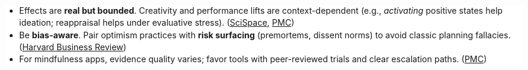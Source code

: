 * Effects are **real but bounded**. Creativity and performance lifts are context-dependent (e.g., *activating* positive states help ideation; reappraisal helps under evaluative stress). ([SciSpace][2], [PMC][6])
* Be **bias-aware**. Pair optimism practices with **risk surfacing** (premortems, dissent norms) to avoid classic planning fallacies. ([Harvard Business Review][8])
* For mindfulness apps, evidence quality varies; favor tools with peer-reviewed trials and clear escalation paths. ([PMC][33])


[1]: https://pmc.ncbi.nlm.nih.gov/articles/PMC6777240/?utm_source=chatgpt.com "Association of Optimism With Cardiovascular Events and ..."
[2]: https://scispace.com/pdf/a-meta-analysis-of-25-years-of-mood-creativity-research-fyz2twwwvf.pdf?utm_source=chatgpt.com "A Meta-Analysis of 25 Years of Mood–Creativity Research"
[3]: https://digitalcommons.odu.edu/context/management_fac_pubs/article/1018/viewcontent/Klinger_2017_PsychologicalSafetyAMetaAnalytic.pdf?utm_source=chatgpt.com "Psychological Safety: A Meta‐Analytic Review and Extension"
[4]: https://pmc.ncbi.nlm.nih.gov/articles/PMC4193464/?utm_source=chatgpt.com "Cognitive Reappraisal of Emotion: A Meta-Analysis ..."
[5]: https://affectivebrain.com/wp-content/uploads/2014/09/Neural-mechanisms-mediating-optimism-bias.pdf?utm_source=chatgpt.com "LETTERS - Neural mechanisms mediating optimism bias"
[6]: https://pmc.ncbi.nlm.nih.gov/articles/PMC2790291/?utm_source=chatgpt.com "Reappraising arousal improves performance on the GRE"
[7]: https://www.researchgate.net/publication/351524219_A_Meta-Analysis_of_the_Effects_of_Mental_Contrasting_With_Implementation_Intentions_on_Goal_Attainment?utm_source=chatgpt.com "(PDF) A Meta-Analysis of the Effects of Mental Contrasting ..."
[8]: https://hbr.org/2007/09/performing-a-project-premortem?utm_source=chatgpt.com "Performing a Project Premortem"
[9]: https://pmc.ncbi.nlm.nih.gov/articles/PMC1693418/?utm_source=chatgpt.com "The broaden-and-build theory of positive emotions - PMC"
[10]: https://digitalcommons.unl.edu/cgi/viewcontent.cgi?article=1146&context=managementfacpub&utm_source=chatgpt.com "Meta-Analysis of the Impact of Positive Psychological Capital ..."
[11]: https://pubmed.ncbi.nlm.nih.gov/35123934/?utm_source=chatgpt.com "Systematic Review and Meta-Analysis"
[12]: https://projects.iq.harvard.edu/files/nocklab/files/jamieson_2012_mindovermatter_reappraisingarounsal_cardiocog_stress_jepg.pdf?utm_source=chatgpt.com "Mind Over Matter: Reappraising Arousal Improves ..."
[13]: https://rework.withgoogle.com/intl/en/guides/understanding-team-effectiveness?utm_source=chatgpt.com "Google re:Work - Guides: Understand team effectiveness"
[14]: https://pmc.ncbi.nlm.nih.gov/articles/PMC4826767/?utm_source=chatgpt.com "Dopamine reward prediction error coding - PMC"
[15]: https://www.pnas.org/doi/10.1073/pnas.1112029108?utm_source=chatgpt.com "Meditation experience is associated with differences in ..."
[16]: https://pubmed.ncbi.nlm.nih.gov/3806357/?utm_source=chatgpt.com "Defensive pessimism: harnessing anxiety as motivation"
[17]: https://cancercontrol.cancer.gov/sites/default/files/2020-06/goal_intent_attain.pdf?utm_source=chatgpt.com "Implementation Intentions Peter M. Gollwitzer New York ..."
[18]: https://pmc.ncbi.nlm.nih.gov/articles/PMC6756746/?utm_source=chatgpt.com "Effects of the Best Possible Self intervention: A systematic ..."
[19]: https://pmc.ncbi.nlm.nih.gov/articles/PMC10202508/?utm_source=chatgpt.com "“Three Good Things” Digital Intervention Among ..."
[20]: https://pmc.ncbi.nlm.nih.gov/articles/PMC3679190/?utm_source=chatgpt.com "Effects of Mindfulness on Psychological Health: A Review ..."
[21]: https://web.mit.edu/curhan/www/docs/Articles/15341_Readings/Group_Performance/Edmondson%20Psychological%20safety.pdf?utm_source=chatgpt.com "Psychological Safety and Learning Behavior in Work Teams"
[22]: https://www.cmu.edu/dietrich/psychology/pdf/scales/LOTR_Scale.pdf?utm_source=chatgpt.com "Revised Life Orientation Test (LOT-R)"
[23]: https://ogg.osu.edu/media/documents/MB%20Stream/PANAS.pdf?utm_source=chatgpt.com "Positive and Negative Affect Schedule (PANAS-SF)"
[24]: https://ppc.sas.upenn.edu/sites/default/files/lifesatisfactionscale.pdf?utm_source=chatgpt.com "The Satisfaction with Life Scale"
[25]: https://www.wilmarschaufeli.nl/publications/Schaufeli/251.pdf?utm_source=chatgpt.com "The Measurement of Work Engagement With a Short ..."
[26]: https://pubmed.ncbi.nlm.nih.gov/30294390/?utm_source=chatgpt.com "Improvements in Stress, Affect, and Irritability Following ..."
[27]: https://journals.plos.org/plosone/article?id=10.1371%2Fjournal.pone.0209482&utm_source=chatgpt.com "The efficacy of a brief app-based mindfulness intervention on ..."
[28]: https://pmc.ncbi.nlm.nih.gov/articles/PMC7732708/?utm_source=chatgpt.com "Testing the Efficacy of a Multicomponent, Self-Guided, ..."
[29]: https://www.ptsd.va.gov/professional/articles/article-pdf/id1638072.pdf?utm_source=chatgpt.com "Clinical benefits of self-guided mindfulness coach mobile app ..."
[30]: https://pmc.ncbi.nlm.nih.gov/articles/PMC5478797/?utm_source=chatgpt.com "Delivering Cognitive Behavior Therapy to Young Adults ..."
[31]: https://journals.lww.com/joem/fulltext/2023/02000/evaluating_a_digital_mental_health_intervention.25.aspx?utm_source=chatgpt.com "Evaluating a Digital Mental Health Intervention (Wysa) for..."
[32]: https://pmc.ncbi.nlm.nih.gov/articles/PMC11034576/?utm_source=chatgpt.com "AI-Led Mental Health Support (Wysa) for Health Care ..."
[33]: https://pmc.ncbi.nlm.nih.gov/articles/PMC9533203/?utm_source=chatgpt.com "Efficacy and Conflicts of Interest in Randomized Controlled ..."
[34]: https://ggia.berkeley.edu/?utm_source=chatgpt.com "Greater Good in Action - University of California, Berkeley"

[35]: https://centerhealthyminds.org/news/mindfulness-meditation-is-useful-in-mental-health-treatment-but-evidence-for-some-conditions-outpaces-others?view=print&utm_source=chatgpt.com "Mindfulness Meditation is Useful in Mental Health ..."
[36]: https://www.apa.org/topics/mindfulness/meditation?utm_source=chatgpt.com "Mindfulness meditation: A research-proven way to reduce ..."
[37]: https://dictionary.apa.org/optimism?utm_source=chatgpt.com "optimism - APA Dictionary of Psychology"
[38]: https://www.hbs.edu/faculty/Pages/item.aspx?num=54851&utm_source=chatgpt.com "The Fearless Organization: Creating Psychological Safety ..."
[39]: https://www.ted.com/talks/tali_sharot_the_optimism_bias?language=en&utm_source=chatgpt.com "Tali Sharot: The optimism bias | TED Talk"
[40]: https://www.ted.com/talks/kelly_mcgonigal_how_to_make_stress_your_friend?language=en&utm_source=chatgpt.com "Kelly McGonigal: How to make stress your friend | TED Talk"
[41]: https://www.youtube.com/watch?v=4q1dgn_C0AU&utm_source=chatgpt.com "The surprising science of happiness | Dan Gilbert"
[42]: https://www.youtube.com/watch?v=Z7dFDHzV36g&utm_source=chatgpt.com "Barbara Fredrickson: Positive Emotions Open Our Mind"